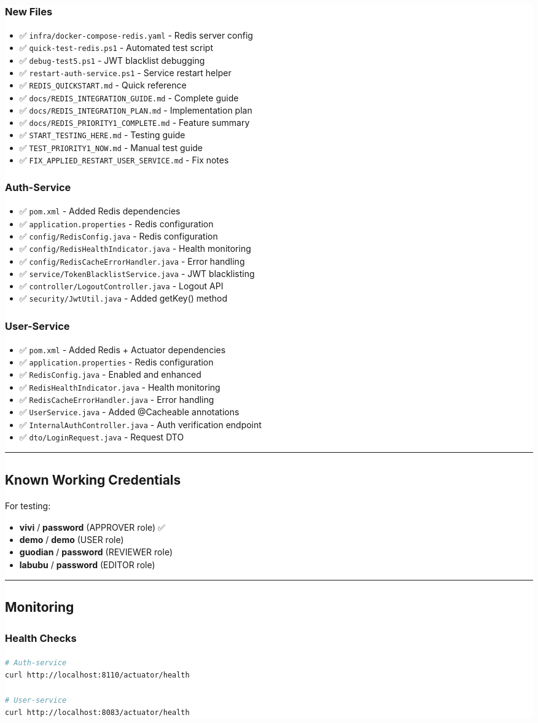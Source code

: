 ### New Files
- ✅ `infra/docker-compose-redis.yaml` - Redis server config
- ✅ `quick-test-redis.ps1` - Automated test script
- ✅ `debug-test5.ps1` - JWT blacklist debugging
- ✅ `restart-auth-service.ps1` - Service restart helper
- ✅ `REDIS_QUICKSTART.md` - Quick reference
- ✅ `docs/REDIS_INTEGRATION_GUIDE.md` - Complete guide
- ✅ `docs/REDIS_INTEGRATION_PLAN.md` - Implementation plan
- ✅ `docs/REDIS_PRIORITY1_COMPLETE.md` - Feature summary
- ✅ `START_TESTING_HERE.md` - Testing guide
- ✅ `TEST_PRIORITY1_NOW.md` - Manual test guide
- ✅ `FIX_APPLIED_RESTART_USER_SERVICE.md` - Fix notes

### Auth-Service
- ✅ `pom.xml` - Added Redis dependencies
- ✅ `application.properties` - Redis configuration
- ✅ `config/RedisConfig.java` - Redis configuration
- ✅ `config/RedisHealthIndicator.java` - Health monitoring
- ✅ `config/RedisCacheErrorHandler.java` - Error handling
- ✅ `service/TokenBlacklistService.java` - JWT blacklisting
- ✅ `controller/LogoutController.java` - Logout API
- ✅ `security/JwtUtil.java` - Added getKey() method

### User-Service
- ✅ `pom.xml` - Added Redis + Actuator dependencies
- ✅ `application.properties` - Redis configuration
- ✅ `RedisConfig.java` - Enabled and enhanced
- ✅ `RedisHealthIndicator.java` - Health monitoring
- ✅ `RedisCacheErrorHandler.java` - Error handling
- ✅ `UserService.java` - Added @Cacheable annotations
- ✅ `InternalAuthController.java` - Auth verification endpoint
- ✅ `dto/LoginRequest.java` - Request DTO

---

## Known Working Credentials

For testing:
- **vivi** / **password** (APPROVER role) ✅
- **demo** / **demo** (USER role)
- **guodian** / **password** (REVIEWER role)
- **labubu** / **password** (EDITOR role)

---

## Monitoring

### Health Checks
```bash
# Auth-service
curl http://localhost:8110/actuator/health

# User-service
curl http://localhost:8083/actuator/health
```
